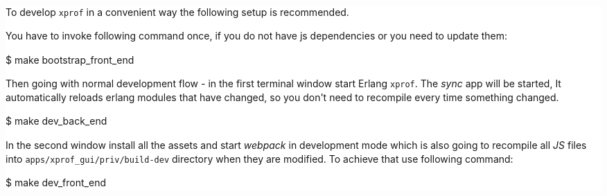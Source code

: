To develop `xprof` in a convenient way the following setup is recommended.

You have to invoke following command once, if you do not have js dependencies or you need to update them:

$ make bootstrap\_front\_end

Then going with normal development flow - in the first terminal window start Erlang `xprof`. The _sync_ app will be started, It automatically reloads erlang modules that have changed, so you don't need to recompile every time something changed.

$ make dev\_back\_end

In the second window install all the assets and start _webpack_ in development mode which is also going to recompile all _JS_ files into `apps/xprof_gui/priv/build-dev` directory when they are modified. To achieve that use following command:

$ make dev\_front\_end
